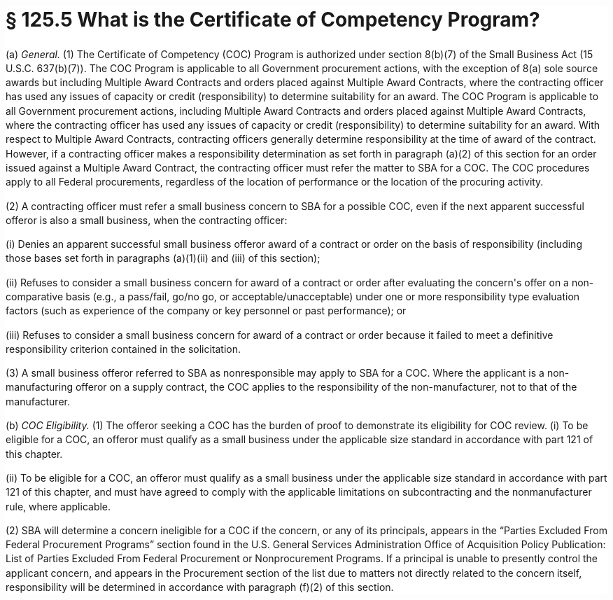 # § 125.5   What is the Certificate of Competency Program?

(a) *General.* (1) The Certificate of Competency (COC) Program is authorized under section 8(b)(7) of the Small Business Act (15 U.S.C. 637(b)(7)). The COC Program is applicable to all Government procurement actions, with the exception of 8(a) sole source awards but including Multiple Award Contracts and orders placed against Multiple Award Contracts, where the contracting officer has used any issues of capacity or credit (responsibility) to determine suitability for an award. The COC Program is applicable to all Government procurement actions, including Multiple Award Contracts and orders placed against Multiple Award Contracts, where the contracting officer has used any issues of capacity or credit (responsibility) to determine suitability for an award. With respect to Multiple Award Contracts, contracting officers generally determine responsibility at the time of award of the contract. However, if a contracting officer makes a responsibility determination as set forth in paragraph (a)(2) of this section for an order issued against a Multiple Award Contract, the contracting officer must refer the matter to SBA for a COC. The COC procedures apply to all Federal procurements, regardless of the location of performance or the location of the procuring activity.


(2) A contracting officer must refer a small business concern to SBA for a possible COC, even if the next apparent successful offeror is also a small business, when the contracting officer:


(i) Denies an apparent successful small business offeror award of a contract or order on the basis of responsibility (including those bases set forth in paragraphs (a)(1)(ii) and (iii) of this section);


(ii) Refuses to consider a small business concern for award of a contract or order after evaluating the concern's offer on a non-comparative basis (e.g., a pass/fail, go/no go, or acceptable/unacceptable) under one or more responsibility type evaluation factors (such as experience of the company or key personnel or past performance); or


(iii) Refuses to consider a small business concern for award of a contract or order because it failed to meet a definitive responsibility criterion contained in the solicitation.


(3) A small business offeror referred to SBA as nonresponsible may apply to SBA for a COC. Where the applicant is a non-manufacturing offeror on a supply contract, the COC applies to the responsibility of the non-manufacturer, not to that of the manufacturer. 


(b) *COC Eligibility.* (1) The offeror seeking a COC has the burden of proof to demonstrate its eligibility for COC review. (i) To be eligible for a COC, an offeror must qualify as a small business under the applicable size standard in accordance with part 121 of this chapter.


(ii) To be eligible for a COC, an offeror must qualify as a small business under the applicable size standard in accordance with part 121 of this chapter, and must have agreed to comply with the applicable limitations on subcontracting and the nonmanufacturer rule, where applicable.


(2) SBA will determine a concern ineligible for a COC if the concern, or any of its principals, appears in the “Parties Excluded From Federal Procurement Programs” section found in the U.S. General Services Administration Office of Acquisition Policy Publication: List of Parties Excluded From Federal Procurement or Nonprocurement Programs. If a principal is unable to presently control the applicant concern, and appears in the Procurement section of the list due to matters not directly related to the concern itself, responsibility will be determined in accordance with paragraph (f)(2) of this section. 
